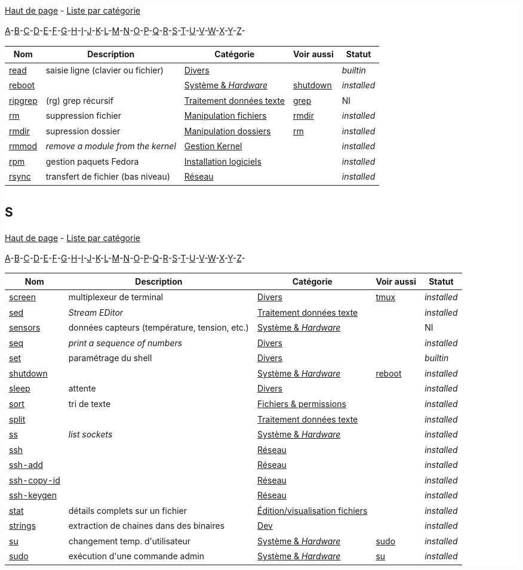 <a href='#top'>Haut de page</a> - <a href='linux_cmds_list_cat.md'>Liste par catégorie</a>

[A](#a)-[B](#b)-[C](#c)-[D](#d)-[E](#e)-[F](#f)-[G](#g)-[H](#h)-[I](#i)-[J](#j)-[K](#k)-[L](#l)-[M](#m)-[N](#n)-[O](#o)-[P](#p)-[Q](#q)-[R](#r)-[S](#s)-[T](#t)-[U](#u)-[V](#v)-[W](#w)-[X](#x)-[Y](#y)-[Z](#z)-

| Nom | Description | Catégorie | Voir aussi | Statut |
|-----|-----|-----|-----|-----|
| <a href='https://www.google.fr/search?q=linux+read'>read</a> | saisie ligne (clavier ou fichier) | <a href='linux_cmds_list_cat.md#cat7'>Divers</a> |  | _builtin_ |
| <a href='https://www.google.fr/search?q=linux+reboot'>reboot</a> |  | <a href='linux_cmds_list_cat.md#cat1'>Système & _Hardware_</a> | [shutdown](#s) | _installed_ |
| <a href='https://www.google.fr/search?q=linux+ripgrep'>ripgrep</a> | (rg) grep récursif | <a href='linux_cmds_list_cat.md#cat8'>Traitement données texte</a> | [grep](#g) | NI |
| <a href='https://www.google.fr/search?q=linux+rm'>rm</a> | suppression fichier | <a href='linux_cmds_list_cat.md#cat11'>Manipulation fichiers</a> | [rmdir](#r) | _installed_ |
| <a href='https://www.google.fr/search?q=linux+rmdir'>rmdir</a> | supression dossier | <a href='linux_cmds_list_cat.md#cat15'>Manipulation dossiers</a> | [rm](#r) | _installed_ |
| <a href='https://www.google.fr/search?q=linux+rmmod'>rmmod</a> | _remove a module from the kernel_ | <a href='linux_cmds_list_cat.md#cat13'>Gestion Kernel</a> |  | _installed_ |
| <a href='https://www.google.fr/search?q=linux+rpm'>rpm</a> | gestion paquets Fedora | <a href='linux_cmds_list_cat.md#cat10'>Installation logiciels</a> |  | _installed_ |
| <a href='https://www.google.fr/search?q=linux+rsync'>rsync</a> | transfert de fichier (bas niveau) | <a href='linux_cmds_list_cat.md#cat3'>Réseau</a> |  | _installed_ |

## S
<a name='s'></a>

<a href='#top'>Haut de page</a> - <a href='linux_cmds_list_cat.md'>Liste par catégorie</a>

[A](#a)-[B](#b)-[C](#c)-[D](#d)-[E](#e)-[F](#f)-[G](#g)-[H](#h)-[I](#i)-[J](#j)-[K](#k)-[L](#l)-[M](#m)-[N](#n)-[O](#o)-[P](#p)-[Q](#q)-[R](#r)-[S](#s)-[T](#t)-[U](#u)-[V](#v)-[W](#w)-[X](#x)-[Y](#y)-[Z](#z)-

| Nom | Description | Catégorie | Voir aussi | Statut |
|-----|-----|-----|-----|-----|
| <a href='https://www.google.fr/search?q=linux+screen'>screen</a> | multiplexeur de terminal | <a href='linux_cmds_list_cat.md#cat7'>Divers</a> | [tmux](#t) | _installed_ |
| <a href='https://www.google.fr/search?q=linux+sed'>sed</a> |  _Stream EDitor_ | <a href='linux_cmds_list_cat.md#cat8'>Traitement données texte</a> |  | _installed_ |
| <a href='https://www.google.fr/search?q=linux+sensors'>sensors</a> | données capteurs (température, tension, etc.) | <a href='linux_cmds_list_cat.md#cat1'>Système & _Hardware_</a> |  | NI |
| <a href='https://www.google.fr/search?q=linux+seq'>seq</a> | _print a sequence of numbers_ | <a href='linux_cmds_list_cat.md#cat7'>Divers</a> |  | _installed_ |
| <a href='https://www.google.fr/search?q=linux+set'>set</a> | paramétrage du shell | <a href='linux_cmds_list_cat.md#cat7'>Divers</a> |  | _builtin_ |
| <a href='https://www.google.fr/search?q=linux+shutdown'>shutdown</a> |  | <a href='linux_cmds_list_cat.md#cat1'>Système & _Hardware_</a> | [reboot](#r) | _installed_ |
| <a href='https://www.google.fr/search?q=linux+sleep'>sleep</a> | attente | <a href='linux_cmds_list_cat.md#cat7'>Divers</a> |  | _installed_ |
| <a href='https://www.google.fr/search?q=linux+sort'>sort</a> | tri de texte | <a href='linux_cmds_list_cat.md#cat5'>Fichiers & permissions</a> |  | _installed_ |
| <a href='https://www.google.fr/search?q=linux+split'>split</a> |  | <a href='linux_cmds_list_cat.md#cat8'>Traitement données texte</a> |  | _installed_ |
| <a href='https://www.google.fr/search?q=linux+ss'>ss</a> | _list sockets_ | <a href='linux_cmds_list_cat.md#cat1'>Système & _Hardware_</a> |  | _installed_ |
| <a href='https://www.google.fr/search?q=linux+ssh'>ssh</a> |  | <a href='linux_cmds_list_cat.md#cat3'>Réseau</a> |  | _installed_ |
| <a href='https://www.google.fr/search?q=linux+ssh-add'>ssh-add</a> |  | <a href='linux_cmds_list_cat.md#cat3'>Réseau</a> |  | _installed_ |
| <a href='https://www.google.fr/search?q=linux+ssh-copy-id'>ssh-copy-id</a> |  | <a href='linux_cmds_list_cat.md#cat3'>Réseau</a> |  | _installed_ |
| <a href='https://www.google.fr/search?q=linux+ssh-keygen'>ssh-keygen</a> |  | <a href='linux_cmds_list_cat.md#cat3'>Réseau</a> |  | _installed_ |
| <a href='https://www.google.fr/search?q=linux+stat'>stat</a> | détails complets sur un fichier | <a href='linux_cmds_list_cat.md#cat14'>Édition/visualisation fichiers</a> |  | _installed_ |
| <a href='https://www.google.fr/search?q=linux+strings'>strings</a> | extraction de chaines dans des binaires | <a href='linux_cmds_list_cat.md#cat6'>Dev</a> |  | _installed_ |
| <a href='https://www.google.fr/search?q=linux+su'>su</a> | changement temp. d'utilisateur | <a href='linux_cmds_list_cat.md#cat1'>Système & _Hardware_</a> | [sudo](#s) | _installed_ |
| <a href='https://www.google.fr/search?q=linux+sudo'>sudo</a> | exécution d'une commande admin | <a href='linux_cmds_list_cat.md#cat1'>Système & _Hardware_</a> | [su](#s) | _installed_ |